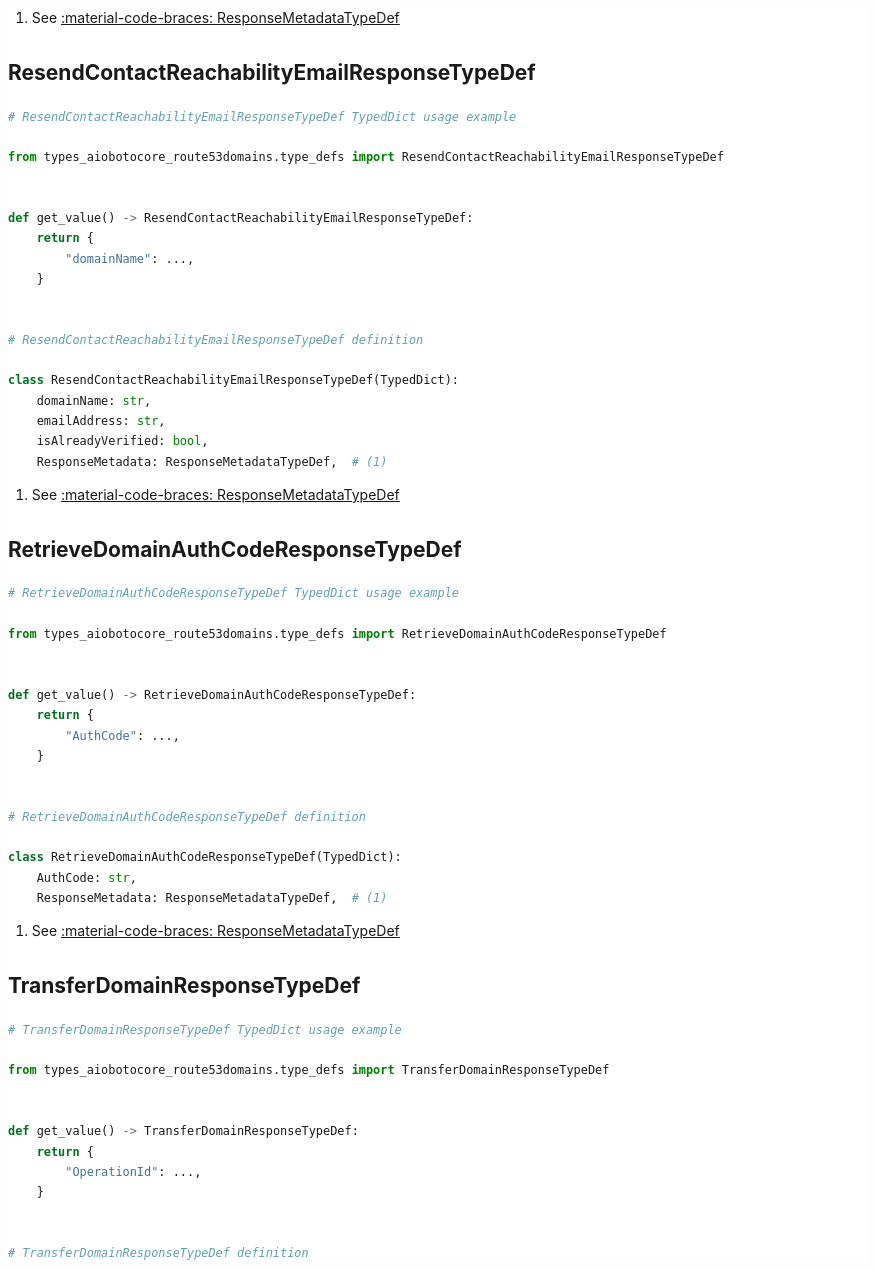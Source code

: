 1. See [:material-code-braces: ResponseMetadataTypeDef](./type_defs.md#responsemetadatatypedef) 
## ResendContactReachabilityEmailResponseTypeDef

```python
# ResendContactReachabilityEmailResponseTypeDef TypedDict usage example

from types_aiobotocore_route53domains.type_defs import ResendContactReachabilityEmailResponseTypeDef


def get_value() -> ResendContactReachabilityEmailResponseTypeDef:
    return {
        "domainName": ...,
    }


# ResendContactReachabilityEmailResponseTypeDef definition

class ResendContactReachabilityEmailResponseTypeDef(TypedDict):
    domainName: str,
    emailAddress: str,
    isAlreadyVerified: bool,
    ResponseMetadata: ResponseMetadataTypeDef,  # (1)
```

1. See [:material-code-braces: ResponseMetadataTypeDef](./type_defs.md#responsemetadatatypedef) 
## RetrieveDomainAuthCodeResponseTypeDef

```python
# RetrieveDomainAuthCodeResponseTypeDef TypedDict usage example

from types_aiobotocore_route53domains.type_defs import RetrieveDomainAuthCodeResponseTypeDef


def get_value() -> RetrieveDomainAuthCodeResponseTypeDef:
    return {
        "AuthCode": ...,
    }


# RetrieveDomainAuthCodeResponseTypeDef definition

class RetrieveDomainAuthCodeResponseTypeDef(TypedDict):
    AuthCode: str,
    ResponseMetadata: ResponseMetadataTypeDef,  # (1)
```

1. See [:material-code-braces: ResponseMetadataTypeDef](./type_defs.md#responsemetadatatypedef) 
## TransferDomainResponseTypeDef

```python
# TransferDomainResponseTypeDef TypedDict usage example

from types_aiobotocore_route53domains.type_defs import TransferDomainResponseTypeDef


def get_value() -> TransferDomainResponseTypeDef:
    return {
        "OperationId": ...,
    }


# TransferDomainResponseTypeDef definition
```